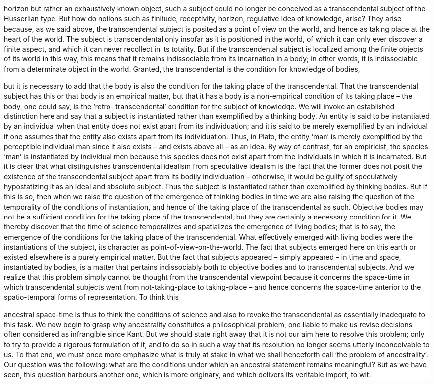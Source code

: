 horizon  but  rather  an  exhaustively  known  object,  such  a  subject  could  no
longer be conceived as a transcendental subject of the Husserlian type.
But how do notions such as finitude, receptivity, horizon, regulative Idea
of  knowledge,  arise?  They  arise  because,  as  we  said  above,  the
transcendental subject is posited as a point of view on the world, and hence
as taking place at the heart of the world. The subject is transcendental only
insofar as it is positioned in the world, of which it can only ever discover a
finite  aspect,  and  which  it  can  never  recollect  in  its  totality.  But  if  the
transcendental subject is localized among the finite objects of its world in
this way, this means that it remains indissociable from its incarnation in a
body;  in  other  words,  it  is  indissociable  from  a  determinate  object  in  the
world. Granted, the transcendental is the condition for knowledge of bodies,

but it is necessary to add that the body is also the condition for the taking
place of the transcendental. That the transcendental subject has this or that
body  is  an  empirical  matter,  but  that  it  has  a  body  is  a  non-empirical
condition  of  its  taking  place  –  the  body,  one  could  say,  is  the  ‘retro-
transcendental’ condition for the subject of knowledge. We will invoke an
established distinction here and say that a subject is instantiated rather than
exemplified  by  a  thinking  body.  An  entity  is  said  to  be  instantiated  by  an
individual when that entity does not exist apart from its individuation; and it
is  said  to  be  merely  exemplified  by  an  individual  if  one  assumes  that  the
entity  also  exists  apart  from  its  individuation.  Thus,  in  Plato,  the  entity
‘man’ is merely exemplified by the perceptible individual man since it also
exists  –  and  exists  above  all  –  as  an  Idea.  By  way  of  contrast,  for  an
empiricist, the species ‘man’ is instantiated by individual men because this
species does not exist apart from the individuals in which it is incarnated.
But  it  is  clear  that  what  distinguishes  transcendental  idealism  from
speculative idealism is the fact that the former does not posit the existence
of  the  transcendental  subject  apart  from  its  bodily  individuation  –
otherwise,  it  would  be  guilty  of  speculatively  hypostatizing  it  as  an  ideal
and absolute subject. Thus the subject is instantiated rather than exemplified
by thinking bodies. But if this is so, then when we raise the question of the
emergence of thinking bodies in time we are also raising the question of the
temporality of the conditions of instantiation, and hence of the taking place
of  the  transcendental  as  such.  Objective  bodies  may  not  be  a  sufficient
condition for the taking place of the transcendental, but they are certainly a
necessary  condition  for  it.  We  thereby  discover  that  the  time  of  science
temporalizes and spatializes the emergence of living bodies; that is to say,
the emergence of the conditions for the taking place of the transcendental.
What effectively emerged with living bodies were the instantiations of the
subject, its character  as  point-of-view-on-the-world. The  fact  that subjects
emerged here on this earth or existed elsewhere is a purely empirical matter.
But the fact that subjects appeared – simply appeared – in time and space,
instantiated  by  bodies,  is  a  matter  that  pertains  indissociably  both  to
objective  bodies  and  to  transcendental  subjects.  And  we  realize  that  this
problem  simply  cannot  be  thought  from  the  transcendental  viewpoint
because  it  concerns  the  space-time  in  which  transcendental  subjects  went
from not-taking-place to taking-place – and hence concerns the space-time
anterior  to  the  spatio-temporal  forms  of  representation.  To  think  this

ancestral  space-time  is  thus  to  think  the  conditions  of  science  and  also to
revoke the transcendental as essentially inadequate to this task.
We  now  begin  to  grasp  why  ancestrality  constitutes  a  philosophical
problem,  one  liable  to  make  us  revise  decisions  often  considered  as
infrangible since Kant. But we should state right away that it is not our aim
here to resolve this problem; only to try to provide a rigorous formulation of
it,  and  to  do  so  in  such  a  way  that  its  resolution  no  longer  seems  utterly
inconceivable to us.
To that end, we must once more emphasize what is truly at stake in what
we shall henceforth call ‘the problem of ancestrality’. Our question was the
following:  what  are  the  conditions  under  which  an  ancestral  statement
remains  meaningful?  But  as  we  have  seen, this  question harbours another
one, which is more originary, and which delivers its veritable import, to wit: